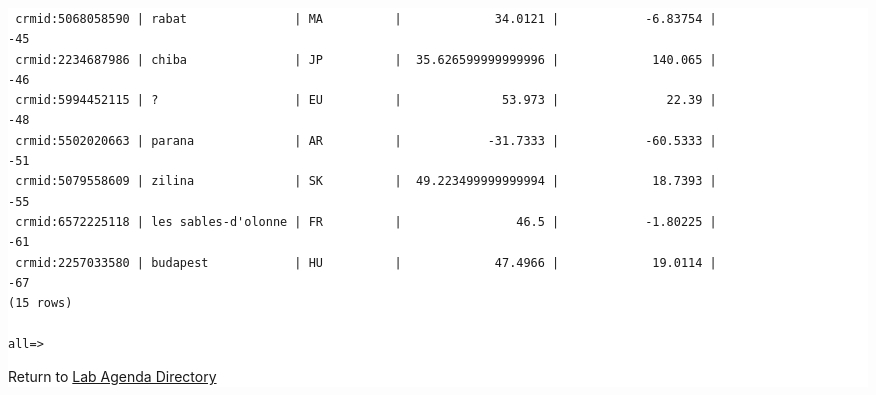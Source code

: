 ```text
 crmid:5068058590 | rabat               | MA          |             34.0121 |            -6.83754 |                           -45
 crmid:2234687986 | chiba               | JP          |  35.626599999999996 |             140.065 |                           -46
 crmid:5994452115 | ?                   | EU          |              53.973 |               22.39 |                           -48
 crmid:5502020663 | parana              | AR          |            -31.7333 |            -60.5333 |                           -51
 crmid:5079558609 | zilina              | SK          |  49.223499999999994 |             18.7393 |                           -55
 crmid:6572225118 | les sables-d'olonne | FR          |                46.5 |            -1.80225 |                           -61
 crmid:2257033580 | budapest            | HU          |             47.4966 |             19.0114 |                           -67
(15 rows)

all=>
```

Return to [Lab Agenda Directory](https://github.com/adobe/AEP-Hands-on-Labs/blob/master/labs/media/README.md#lab-agenda)
